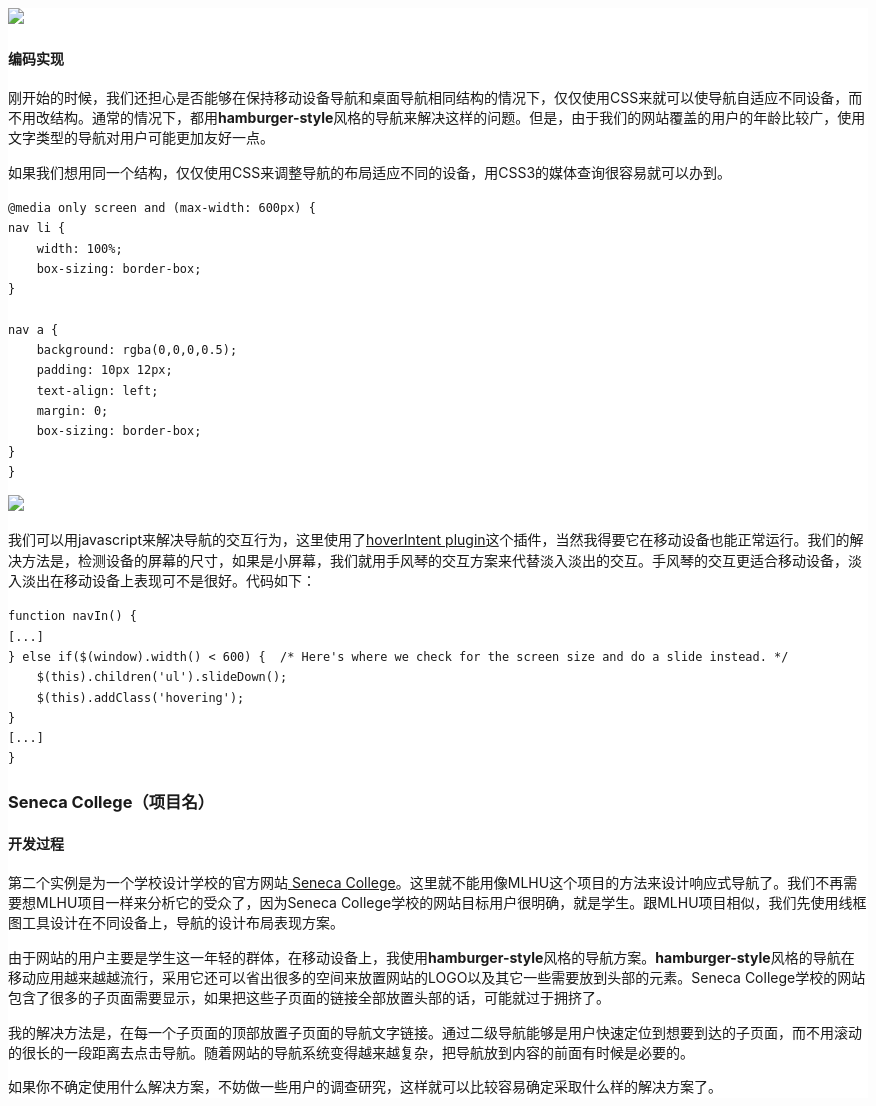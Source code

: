 ![](http://pic.yupoo.com/reicky_v/DeEHACee/medium.jpg)

#### 编码实现 ####

刚开始的时候，我们还担心是否能够在保持移动设备导航和桌面导航相同结构的情况下，仅仅使用CSS来就可以使导航自适应不同设备，而不用改结构。通常的情况下，都用**hamburger-style**风格的导航来解决这样的问题。但是，由于我们的网站覆盖的用户的年龄比较广，使用文字类型的导航对用户可能更加友好一点。

如果我们想用同一个结构，仅仅使用CSS来调整导航的布局适应不同的设备，用CSS3的媒体查询很容易就可以办到。

    @media only screen and (max-width: 600px) {
	nav li {
		width: 100%;
		box-sizing: border-box;
	}

	nav a {
		background: rgba(0,0,0,0.5);
		padding: 10px 12px;
		text-align: left;
		margin: 0;
		box-sizing: border-box;
	}
	}

![](http://pic.yupoo.com/reicky_v/DeEMMDs8/medium.jpg)

我们可以用javascript来解决导航的交互行为，这里使用了[hoverIntent plugin](http://cherne.net/brian/resources/jquery.hoverIntent.html)这个插件，当然我得要它在移动设备也能正常运行。我们的解决方法是，检测设备的屏幕的尺寸，如果是小屏幕，我们就用手风琴的交互方案来代替淡入淡出的交互。手风琴的交互更适合移动设备，淡入淡出在移动设备上表现可不是很好。代码如下：

    function navIn() { 
	[...]
	} else if($(window).width() < 600) {  /* Here's where we check for the screen size and do a slide instead. */
		$(this).children('ul').slideDown();
		$(this).addClass('hovering');
	} 
	[...]
	}

### Seneca College（项目名） ###

#### 开发过程 ####

第二个实例是为一个学校设计学校的官方网站[ Seneca College](http://www.senecacollege.ca/)。这里就不能用像MLHU这个项目的方法来设计响应式导航了。我们不再需要想MLHU项目一样来分析它的受众了，因为Seneca College学校的网站目标用户很明确，就是学生。跟MLHU项目相似，我们先使用线框图工具设计在不同设备上，导航的设计布局表现方案。

由于网站的用户主要是学生这一年轻的群体，在移动设备上，我使用**hamburger-style**风格的导航方案。**hamburger-style**风格的导航在移动应用越来越越流行，采用它还可以省出很多的空间来放置网站的LOGO以及其它一些需要放到头部的元素。Seneca College学校的网站包含了很多的子页面需要显示，如果把这些子页面的链接全部放置头部的话，可能就过于拥挤了。

我的解决方法是，在每一个子页面的顶部放置子页面的导航文字链接。通过二级导航能够是用户快速定位到想要到达的子页面，而不用滚动的很长的一段距离去点击导航。随着网站的导航系统变得越来越复杂，把导航放到内容的前面有时候是必要的。

如果你不确定使用什么解决方案，不妨做一些用户的调查研究，这样就可以比较容易确定采取什么样的解决方案了。
